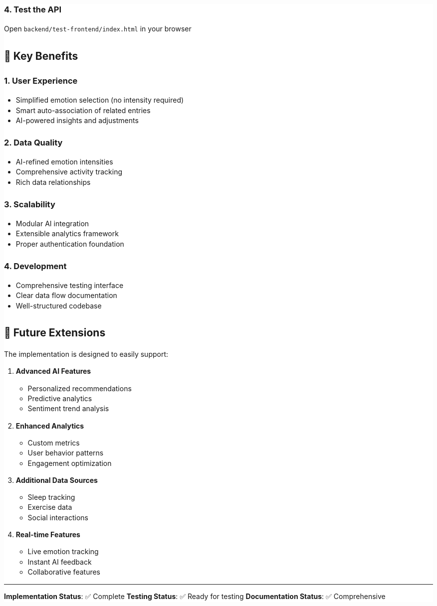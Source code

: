 ### 4. Test the API
Open `backend/test-frontend/index.html` in your browser

## 🎯 Key Benefits

### 1. **User Experience**
- Simplified emotion selection (no intensity required)
- Smart auto-association of related entries
- AI-powered insights and adjustments

### 2. **Data Quality**
- AI-refined emotion intensities
- Comprehensive activity tracking
- Rich data relationships

### 3. **Scalability**
- Modular AI integration
- Extensible analytics framework
- Proper authentication foundation

### 4. **Development**
- Comprehensive testing interface
- Clear data flow documentation
- Well-structured codebase

## 🔮 Future Extensions

The implementation is designed to easily support:

1. **Advanced AI Features**
   - Personalized recommendations
   - Predictive analytics
   - Sentiment trend analysis

2. **Enhanced Analytics**
   - Custom metrics
   - User behavior patterns
   - Engagement optimization

3. **Additional Data Sources**
   - Sleep tracking
   - Exercise data
   - Social interactions

4. **Real-time Features**
   - Live emotion tracking
   - Instant AI feedback
   - Collaborative features

---

**Implementation Status**: ✅ Complete
**Testing Status**: ✅ Ready for testing
**Documentation Status**: ✅ Comprehensive 